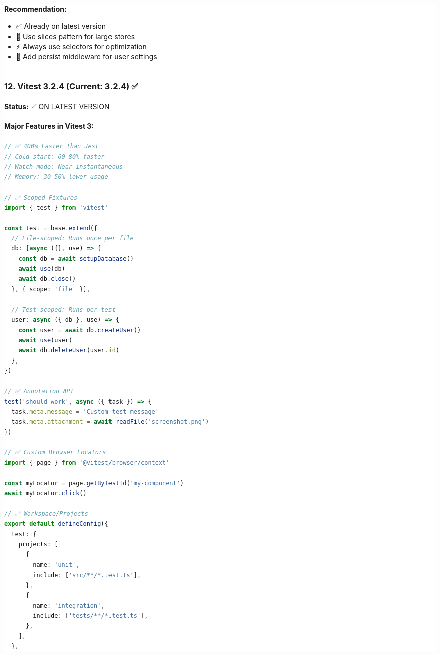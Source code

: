 
**Recommendation:**
- ✅ Already on latest version
- 🎯 Use slices pattern for large stores
- ⚡ Always use selectors for optimization
- 🔄 Add persist middleware for user settings

---

### 12. Vitest 3.2.4 (Current: 3.2.4) ✅

**Status:** ✅ ON LATEST VERSION

#### Major Features in Vitest 3:
```typescript
// ✅ 400% Faster Than Jest
// Cold start: 60-80% faster
// Watch mode: Near-instantaneous
// Memory: 30-50% lower usage

// ✅ Scoped Fixtures
import { test } from 'vitest'

const test = base.extend({
  // File-scoped: Runs once per file
  db: [async ({}, use) => {
    const db = await setupDatabase()
    await use(db)
    await db.close()
  }, { scope: 'file' }],
  
  // Test-scoped: Runs per test
  user: async ({ db }, use) => {
    const user = await db.createUser()
    await use(user)
    await db.deleteUser(user.id)
  },
})

// ✅ Annotation API
test('should work', async ({ task }) => {
  task.meta.message = 'Custom test message'
  task.meta.attachment = await readFile('screenshot.png')
})

// ✅ Custom Browser Locators
import { page } from '@vitest/browser/context'

const myLocator = page.getByTestId('my-component')
await myLocator.click()

// ✅ Workspace/Projects
export default defineConfig({
  test: {
    projects: [
      {
        name: 'unit',
        include: ['src/**/*.test.ts'],
      },
      {
        name: 'integration',
        include: ['tests/**/*.test.ts'],
      },
    ],
  },
```